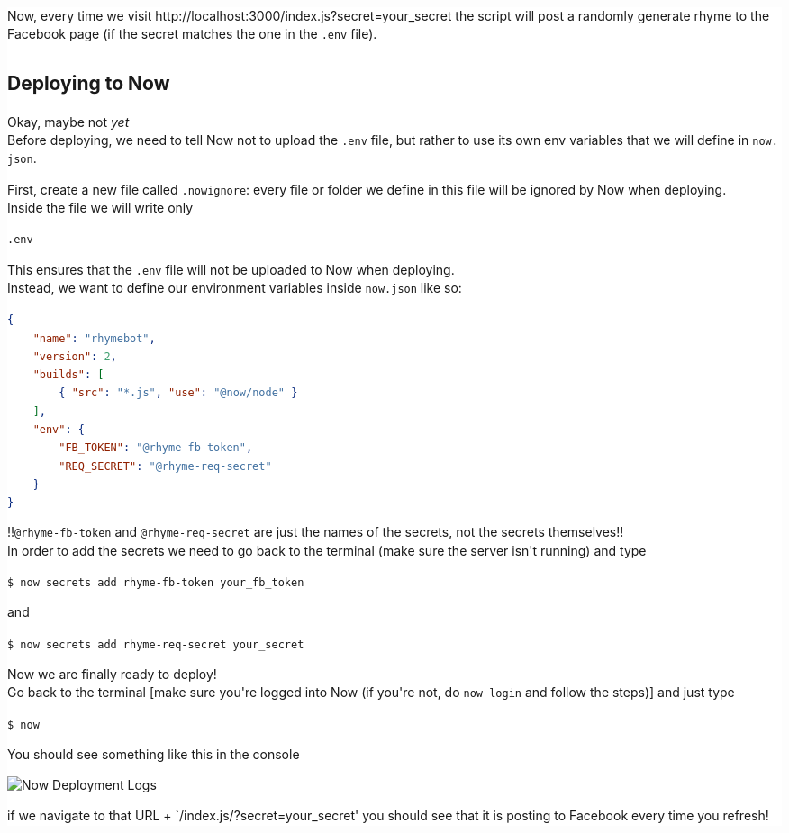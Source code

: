 Now, every time we visit http://localhost:3000/index.js?secret=your_secret the script will post a randomly generate rhyme to the Facebook page (if the secret matches the one in the `.env` file).

## Deploying to Now

Okay, maybe not *yet* <br/>Before deploying, we need to tell Now not to upload the `.env` file, but rather to use its own env variables that we will define in `now.json`.

First, create a new file called `.nowignore`: every file or folder we define in this file will be ignored by Now when deploying. <br/>Inside the file we will write only

```
.env
```

This ensures that the `.env` file will not be uploaded to Now when deploying. <br/>Instead, we want to define our environment variables inside `now.json` like so:

```json
{
    "name": "rhymebot",
    "version": 2,
    "builds": [
        { "src": "*.js", "use": "@now/node" }
    ],
    "env": {
        "FB_TOKEN": "@rhyme-fb-token",
        "REQ_SECRET": "@rhyme-req-secret"
    }
}
```

!!`@rhyme-fb-token` and `@rhyme-req-secret` are just the names of the secrets, not the secrets themselves!! <br/>In order to add the secrets we need to go back to the terminal (make sure the server isn't running) and type

```sh
$ now secrets add rhyme-fb-token your_fb_token
```

and

```sh
$ now secrets add rhyme-req-secret your_secret
```

Now we are finally ready to deploy! <br/>Go back to the terminal [make sure you're logged into Now (if you're not, do `now login` and follow the steps)] and just type

```sh
$ now
```

You should see something like this in the console

![Now Deployment Logs](https://i.imgur.com/3MIYAf7.png)

if we navigate to that URL + `/index.js/?secret=your_secret' you should see that it is posting to Facebook every time you refresh!


[Now]: https://zeit.co/now	"Now"